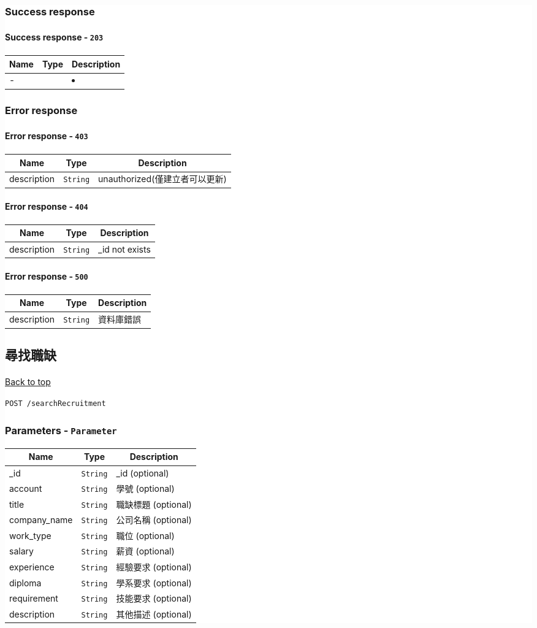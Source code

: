 ### Success response

#### Success response - `203`

| Name | Type | Description |
| ---- | ---- | ----------- |
| -    |      | <li></li>   |

### Error response

#### Error response - `403`

| Name        | Type     | Description                    |
| ----------- | -------- | ------------------------------ |
| description | `String` | unauthorized(僅建立者可以更新) |

#### Error response - `404`

| Name        | Type     | Description     |
| ----------- | -------- | --------------- |
| description | `String` | \_id not exists |

#### Error response - `500`

| Name        | Type     | Description |
| ----------- | -------- | ----------- |
| description | `String` | 資料庫錯誤  |

## 尋找職缺

[Back to top](#top)

```
POST /searchRecruitment
```

### Parameters - `Parameter`

| Name         | Type     | Description         |
| ------------ | -------- | ------------------- |
| \_id         | `String` | \_id (optional)     |
| account      | `String` | 學號 (optional)     |
| title        | `String` | 職缺標題 (optional) |
| company_name | `String` | 公司名稱 (optional) |
| work_type    | `String` | 職位 (optional)     |
| salary       | `String` | 薪資 (optional)     |
| experience   | `String` | 經驗要求 (optional) |
| diploma      | `String` | 學系要求 (optional) |
| requirement  | `String` | 技能要求 (optional) |
| description  | `String` | 其他描述 (optional) |
